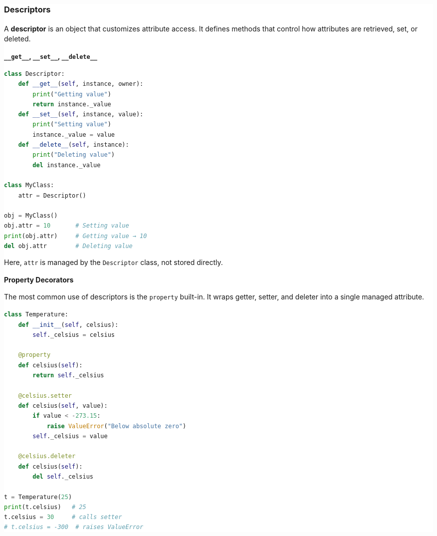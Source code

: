 ### Descriptors

A **descriptor** is an object that customizes attribute access.
It defines methods that control how attributes are retrieved, set, or deleted.

**`__get__`, `__set__`, `__delete__`**

```py
class Descriptor:
    def __get__(self, instance, owner):
        print("Getting value")
        return instance._value
    def __set__(self, instance, value):
        print("Setting value")
        instance._value = value
    def __delete__(self, instance):
        print("Deleting value")
        del instance._value

class MyClass:
    attr = Descriptor()

obj = MyClass()
obj.attr = 10       # Setting value
print(obj.attr)     # Getting value → 10
del obj.attr        # Deleting value
```

Here, `attr` is managed by the `Descriptor` class, not stored directly.

**Property Decorators**

The most common use of descriptors is the `property` built-in.
It wraps getter, setter, and deleter into a single managed attribute.

```py
class Temperature:
    def __init__(self, celsius):
        self._celsius = celsius

    @property
    def celsius(self):
        return self._celsius

    @celsius.setter
    def celsius(self, value):
        if value < -273.15:
            raise ValueError("Below absolute zero")
        self._celsius = value

    @celsius.deleter
    def celsius(self):
        del self._celsius

t = Temperature(25)
print(t.celsius)   # 25
t.celsius = 30     # calls setter
# t.celsius = -300  # raises ValueError
```
